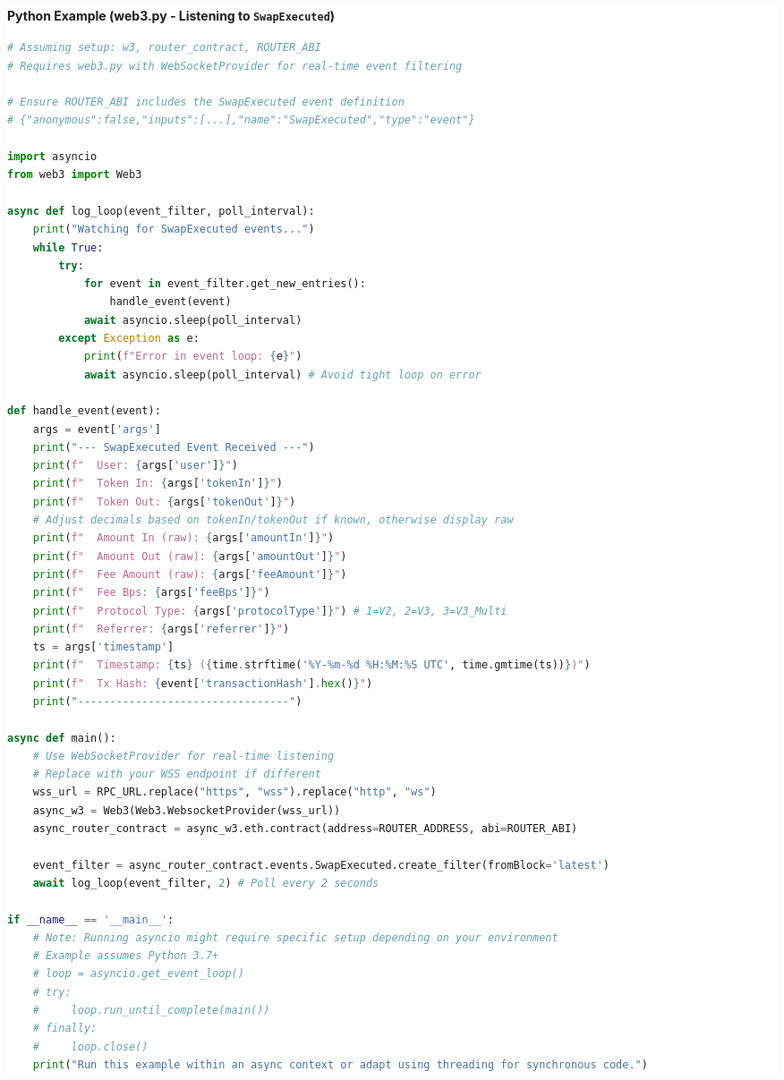 **Python Example (web3.py - Listening to `SwapExecuted`)**

```python
# Assuming setup: w3, router_contract, ROUTER_ABI
# Requires web3.py with WebSocketProvider for real-time event filtering

# Ensure ROUTER_ABI includes the SwapExecuted event definition
# {"anonymous":false,"inputs":[...],"name":"SwapExecuted","type":"event"}

import asyncio
from web3 import Web3

async def log_loop(event_filter, poll_interval):
    print("Watching for SwapExecuted events...")
    while True:
        try:
            for event in event_filter.get_new_entries():
                handle_event(event)
            await asyncio.sleep(poll_interval)
        except Exception as e:
            print(f"Error in event loop: {e}")
            await asyncio.sleep(poll_interval) # Avoid tight loop on error

def handle_event(event):
    args = event['args']
    print("--- SwapExecuted Event Received ---")
    print(f"  User: {args['user']}")
    print(f"  Token In: {args['tokenIn']}")
    print(f"  Token Out: {args['tokenOut']}")
    # Adjust decimals based on tokenIn/tokenOut if known, otherwise display raw
    print(f"  Amount In (raw): {args['amountIn']}")
    print(f"  Amount Out (raw): {args['amountOut']}")
    print(f"  Fee Amount (raw): {args['feeAmount']}")
    print(f"  Fee Bps: {args['feeBps']}")
    print(f"  Protocol Type: {args['protocolType']}") # 1=V2, 2=V3, 3=V3_Multi
    print(f"  Referrer: {args['referrer']}")
    ts = args['timestamp']
    print(f"  Timestamp: {ts} ({time.strftime('%Y-%m-%d %H:%M:%S UTC', time.gmtime(ts))})")
    print(f"  Tx Hash: {event['transactionHash'].hex()}")
    print("---------------------------------")

async def main():
    # Use WebSocketProvider for real-time listening
    # Replace with your WSS endpoint if different
    wss_url = RPC_URL.replace("https", "wss").replace("http", "ws")
    async_w3 = Web3(Web3.WebsocketProvider(wss_url))
    async_router_contract = async_w3.eth.contract(address=ROUTER_ADDRESS, abi=ROUTER_ABI)

    event_filter = async_router_contract.events.SwapExecuted.create_filter(fromBlock='latest')
    await log_loop(event_filter, 2) # Poll every 2 seconds

if __name__ == '__main__':
    # Note: Running asyncio might require specific setup depending on your environment
    # Example assumes Python 3.7+
    # loop = asyncio.get_event_loop()
    # try:
    #     loop.run_until_complete(main())
    # finally:
    #     loop.close()
    print("Run this example within an async context or adapt using threading for synchronous code.")

```
